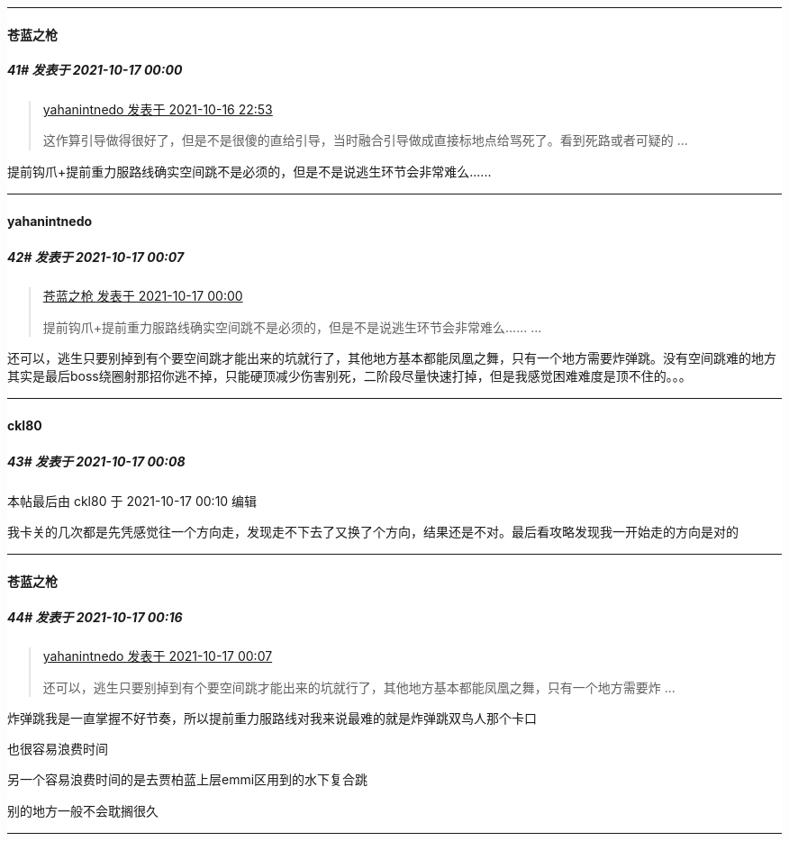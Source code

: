 
*****

####  苍蓝之枪  
##### 41#       发表于 2021-10-17 00:00


<blockquote><a href="httphttps://bbs.saraba1st.com/2b/forum.php?mod=redirect&amp;goto=findpost&amp;pid=53154525&amp;ptid=2032234" target="_blank">yahanintnedo 发表于 2021-10-16 22:53</a>

这作算引导做得很好了，但是不是很傻的直给引导，当时融合引导做成直接标地点给骂死了。看到死路或者可疑的 ...</blockquote>
提前钩爪+提前重力服路线确实空间跳不是必须的，但是不是说逃生环节会非常难么......


*****

####  yahanintnedo  
##### 42#       发表于 2021-10-17 00:07


<blockquote><a href="httphttps://bbs.saraba1st.com/2b/forum.php?mod=redirect&amp;goto=findpost&amp;pid=53155555&amp;ptid=2032234" target="_blank">苍蓝之枪 发表于 2021-10-17 00:00</a>

提前钩爪+提前重力服路线确实空间跳不是必须的，但是不是说逃生环节会非常难么...... ...</blockquote>
还可以，逃生只要别掉到有个要空间跳才能出来的坑就行了，其他地方基本都能凤凰之舞，只有一个地方需要炸弹跳。没有空间跳难的地方其实是最后boss绕圈射那招你逃不掉，只能硬顶减少伤害别死，二阶段尽量快速打掉，但是我感觉困难难度是顶不住的。。。


*****

####  ckl80  
##### 43#       发表于 2021-10-17 00:08


 本帖最后由 ckl80 于 2021-10-17 00:10 编辑 

我卡关的几次都是先凭感觉往一个方向走，发现走不下去了又换了个方向，结果还是不对。最后看攻略发现我一开始走的方向是对的


*****

####  苍蓝之枪  
##### 44#       发表于 2021-10-17 00:16


<blockquote><a href="httphttps://bbs.saraba1st.com/2b/forum.php?mod=redirect&amp;goto=findpost&amp;pid=53155646&amp;ptid=2032234" target="_blank">yahanintnedo 发表于 2021-10-17 00:07</a>

还可以，逃生只要别掉到有个要空间跳才能出来的坑就行了，其他地方基本都能凤凰之舞，只有一个地方需要炸 ...</blockquote>
炸弹跳我是一直掌握不好节奏，所以提前重力服路线对我来说最难的就是炸弹跳双鸟人那个卡口

也很容易浪费时间

另一个容易浪费时间的是去贾柏蓝上层emmi区用到的水下复合跳

别的地方一般不会耽搁很久


*****

